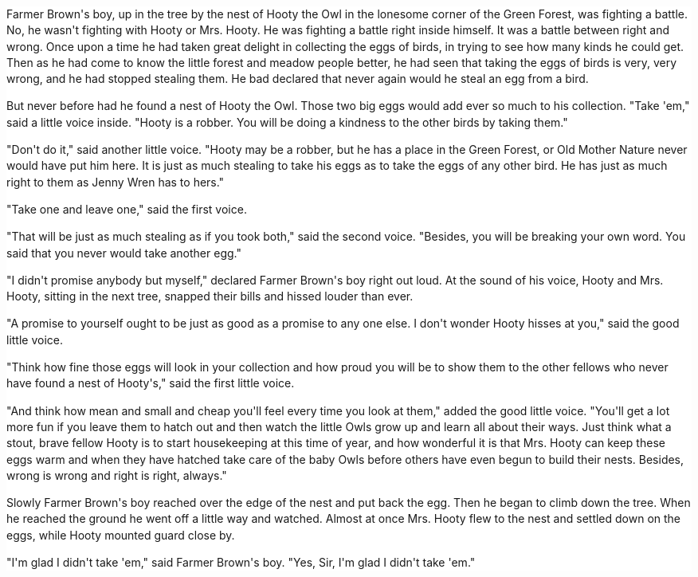 Farmer Brown's boy, up in the tree by the nest of Hooty the Owl in
the lonesome corner of the Green Forest, was fighting a battle. No, he
wasn't fighting with Hooty or Mrs. Hooty. He was fighting a battle right
inside himself. It was a battle between right and wrong. Once upon a
time he had taken great delight in collecting the eggs of birds, in
trying to see how many kinds he could get. Then as he had come to know
the little forest and meadow people better, he had seen that taking the
eggs of birds is very, very wrong, and he had stopped stealing them. He
bad declared that never again would he steal an egg from a bird.

But never before had he found a nest of Hooty the Owl. Those two big
eggs would add ever so much to his collection. "Take 'em," said a
little voice inside. "Hooty is a robber. You will be doing a kindness to
the other birds by taking them."

"Don't do it," said another little voice. "Hooty may be a robber, but
he has a place in the Green Forest, or Old Mother Nature never would
have put him here. It is just as much stealing to take his eggs as to
take the eggs of any other bird. He has just as much right to them as
Jenny Wren has to hers."

"Take one and leave one," said the first voice.

"That will be just as much stealing as if you took both," said the
second voice. "Besides, you will be breaking your own word. You said
that you never would take another egg."

"I didn't promise anybody but myself," declared Farmer Brown's boy
right out loud. At the sound of his voice, Hooty and Mrs. Hooty, sitting
in the next tree, snapped their bills and hissed louder than ever.

"A promise to yourself ought to be just as good as a promise to any one
else. I don't wonder Hooty hisses at you," said the good little voice.

"Think how fine those eggs will look in your collection and how proud
you will be to show them to the other fellows who never have found a
nest of Hooty's," said the first little voice.

"And think how mean and small and cheap you'll feel every time you look
at them," added the good little voice. "You'll get a lot more fun if
you leave them to hatch out and then watch the little Owls grow up and
learn all about their ways. Just think what a stout, brave fellow Hooty
is to start housekeeping at this time of year, and how wonderful it is
that Mrs. Hooty can keep these eggs warm and when they have hatched
take care of the baby Owls before others have even begun to build their
nests. Besides, wrong is wrong and right is right, always."

Slowly Farmer Brown's boy reached over the edge of the nest and put
back the egg. Then he began to climb down the tree. When he reached the
ground he went off a little way and watched. Almost at once Mrs. Hooty
flew to the nest and settled down on the eggs, while Hooty mounted guard
close by.

"I'm glad I didn't take 'em," said Farmer Brown's boy. "Yes, Sir, I'm
glad I didn't take 'em."

